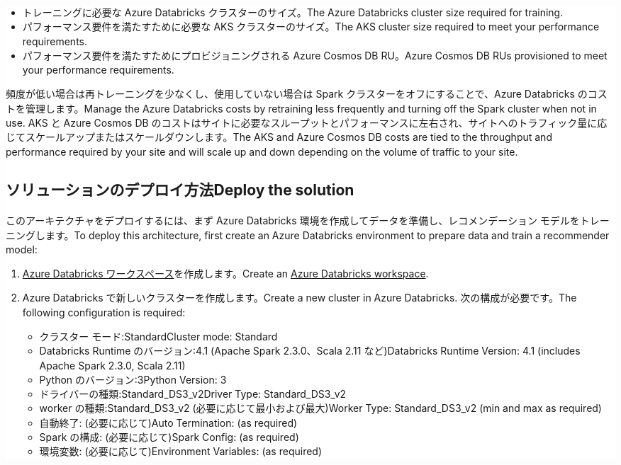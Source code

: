 - <span data-ttu-id="abdb7-162">トレーニングに必要な Azure Databricks クラスターのサイズ。</span><span class="sxs-lookup"><span data-stu-id="abdb7-162">The Azure Databricks cluster size required for training.</span></span>
- <span data-ttu-id="abdb7-163">パフォーマンス要件を満たすために必要な AKS クラスターのサイズ。</span><span class="sxs-lookup"><span data-stu-id="abdb7-163">The AKS cluster size required to meet your performance requirements.</span></span>
- <span data-ttu-id="abdb7-164">パフォーマンス要件を満たすためにプロビジョニングされる Azure Cosmos DB RU。</span><span class="sxs-lookup"><span data-stu-id="abdb7-164">Azure Cosmos DB RUs provisioned to meet your performance requirements.</span></span>

<span data-ttu-id="abdb7-165">頻度が低い場合は再トレーニングを少なくし、使用していない場合は Spark クラスターをオフにすることで、Azure Databricks のコストを管理します。</span><span class="sxs-lookup"><span data-stu-id="abdb7-165">Manage the Azure Databricks costs by retraining less frequently and turning off the Spark cluster when not in use.</span></span> <span data-ttu-id="abdb7-166">AKS と Azure Cosmos DB のコストはサイトに必要なスループットとパフォーマンスに左右され、サイトへのトラフィック量に応じてスケールアップまたはスケールダウンします。</span><span class="sxs-lookup"><span data-stu-id="abdb7-166">The AKS and Azure Cosmos DB costs are tied to the throughput and performance required by your site and will scale up and down depending on the volume of traffic to your site.</span></span>

## <a name="deploy-the-solution"></a><span data-ttu-id="abdb7-167">ソリューションのデプロイ方法</span><span class="sxs-lookup"><span data-stu-id="abdb7-167">Deploy the solution</span></span>

<span data-ttu-id="abdb7-168">このアーキテクチャをデプロイするには、まず Azure Databricks 環境を作成してデータを準備し、レコメンデーション モデルをトレーニングします。</span><span class="sxs-lookup"><span data-stu-id="abdb7-168">To deploy this architecture, first create an Azure Databricks environment to prepare data and train a recommender model:</span></span>

1. <span data-ttu-id="abdb7-169">[Azure Databricks ワークスペース][workspace]を作成します。</span><span class="sxs-lookup"><span data-stu-id="abdb7-169">Create an [Azure Databricks workspace][workspace].</span></span>

2. <span data-ttu-id="abdb7-170">Azure Databricks で新しいクラスターを作成します。</span><span class="sxs-lookup"><span data-stu-id="abdb7-170">Create a new cluster in Azure Databricks.</span></span> <span data-ttu-id="abdb7-171">次の構成が必要です。</span><span class="sxs-lookup"><span data-stu-id="abdb7-171">The following configuration is required:</span></span>

    - <span data-ttu-id="abdb7-172">クラスター モード:Standard</span><span class="sxs-lookup"><span data-stu-id="abdb7-172">Cluster mode: Standard</span></span>
    - <span data-ttu-id="abdb7-173">Databricks Runtime のバージョン:4.1 (Apache Spark 2.3.0、Scala 2.11 など)</span><span class="sxs-lookup"><span data-stu-id="abdb7-173">Databricks Runtime Version: 4.1 (includes Apache Spark 2.3.0, Scala 2.11)</span></span>
    - <span data-ttu-id="abdb7-174">Python のバージョン:3</span><span class="sxs-lookup"><span data-stu-id="abdb7-174">Python Version: 3</span></span>
    - <span data-ttu-id="abdb7-175">ドライバーの種類:Standard\_DS3\_v2</span><span class="sxs-lookup"><span data-stu-id="abdb7-175">Driver Type: Standard\_DS3\_v2</span></span>
    - <span data-ttu-id="abdb7-176">worker の種類:Standard\_DS3\_v2 (必要に応じて最小および最大)</span><span class="sxs-lookup"><span data-stu-id="abdb7-176">Worker Type: Standard\_DS3\_v2 (min and max as required)</span></span>
    - <span data-ttu-id="abdb7-177">自動終了: (必要に応じて)</span><span class="sxs-lookup"><span data-stu-id="abdb7-177">Auto Termination: (as required)</span></span>
    - <span data-ttu-id="abdb7-178">Spark の構成: (必要に応じて)</span><span class="sxs-lookup"><span data-stu-id="abdb7-178">Spark Config: (as required)</span></span>
    - <span data-ttu-id="abdb7-179">環境変数: (必要に応じて)</span><span class="sxs-lookup"><span data-stu-id="abdb7-179">Environment Variables: (as required)</span></span>


[aci]: /azure/container-instances/container-instances-overview
[aad]: /azure/active-directory-b2c/active-directory-b2c-overview
[aks]: /azure/aks/intro-kubernetes
[als]: https://spark.apache.org/docs/latest/ml-collaborative-filtering.html
[als-example]: https://github.com/Microsoft/Recommenders/blob/master/notebooks/04_operationalize/als_movie_o16n.ipynb
[autoscaling]: https://docs.azuredatabricks.net/user-guide/clusters/sizing.html
[autoscale]: https://docs.azuredatabricks.net/user-guide/clusters/sizing.html#autoscaling
[availability]: /azure/architecture/checklist/availability
[batch-scoring]: /azure/architecture/reference-architectures/ai/batch-scoring-databricks
[blob]: /azure/storage/blobs/storage-blobs-introduction
[blog]: https://blogs.technet.microsoft.com/machinelearning/2018/03/20/scaling-azure-container-service-cluster/
[clusters]: https://docs.azuredatabricks.net/user-guide/clusters/configure.html
[cosmosdb]: /azure/cosmos-db/introduction
[data-source]: https://docs.azuredatabricks.net/spark/latest/data-sources/index.html
[databricks]: /azure/azure-databricks/what-is-azure-databricks
[dsvm]: /azure/machine-learning/data-science-virtual-machine/overview
[dsvm-ubuntu]: /azure/machine-learning/data-science-virtual-machine/dsvm-ubuntu-intro
[eval-guide]: https://github.com/Microsoft/Recommenders/blob/master/notebooks/03_evaluate/evaluation.ipynb
[free]: https://azure.microsoft.com/free/?WT.mc_id=A261C142F
[github]: https://github.com/Microsoft/Recommenders
[guide]: https://github.com/Microsoft/Recommenders/blob/master/notebooks/01_prepare_data/data_split.ipynb
[latency]: https://github.com/jessebenson/azure-performance
[mls]: /azure/machine-learning/service/
[n-tier]: /azure/architecture/reference-architectures/n-tier/n-tier-cassandra
[ndcg]: https://en.wikipedia.org/wiki/Discounted_cumulative_gain
[nodes]: /azure/aks/scale-cluster
[notebook]: https://github.com/Microsoft/Recommenders/notebooks/00_quick_start/als_pyspark_movielens.ipynb
[partition-data]: /azure/cosmos-db/partition-data
[redis]: /azure/redis-cache/cache-overview
[regions]: https://azure.microsoft.com/global-infrastructure/services/?products=virtual-machines&regions=all
[resiliency]: /azure/architecture/resiliency/
[ru]: /azure/cosmos-db/request-units
[sec-docs]: /azure/security/
[setup]: https://github.com/Microsoft/Recommenders/blob/master/SETUP.md%60
[scale]: /azure/aks/tutorial-kubernetes-scale
[sla]: https://azure.microsoft.com/support/legal/sla/virtual-machines/v1_8/
[vm-size]: /azure/virtual-machines/virtual-machines-linux-change-vm-size
[workspace]: https://docs.azuredatabricks.net/getting-started/index.html